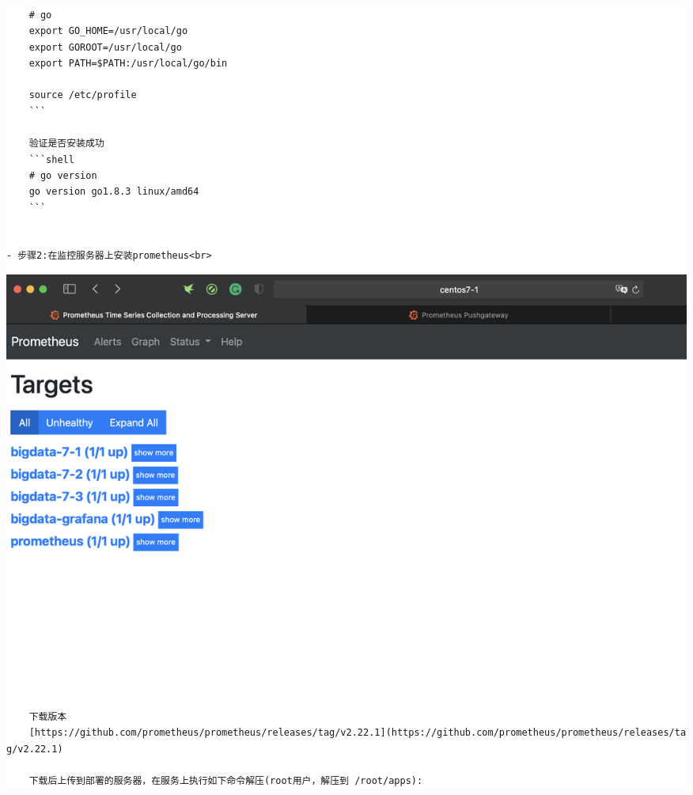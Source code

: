		# go  
		export GO_HOME=/usr/local/go  
		export GOROOT=/usr/local/go  
		export PATH=$PATH:/usr/local/go/bin  
		
		source /etc/profile  
		```  
		
		验证是否安装成功  
		```shell  
		# go version  
		go version go1.8.3 linux/amd64  
		```  
		

	- 步骤2:在监控服务器上安装prometheus<br>
![](/resource/realtime/assets/7507F095-9567-4622-A127-8732B47B2811.png)

		下载版本  
		[https://github.com/prometheus/prometheus/releases/tag/v2.22.1](https://github.com/prometheus/prometheus/releases/tag/v2.22.1)
		
		下载后上传到部署的服务器，在服务上执行如下命令解压(root用户，解压到 /root/apps): 
		